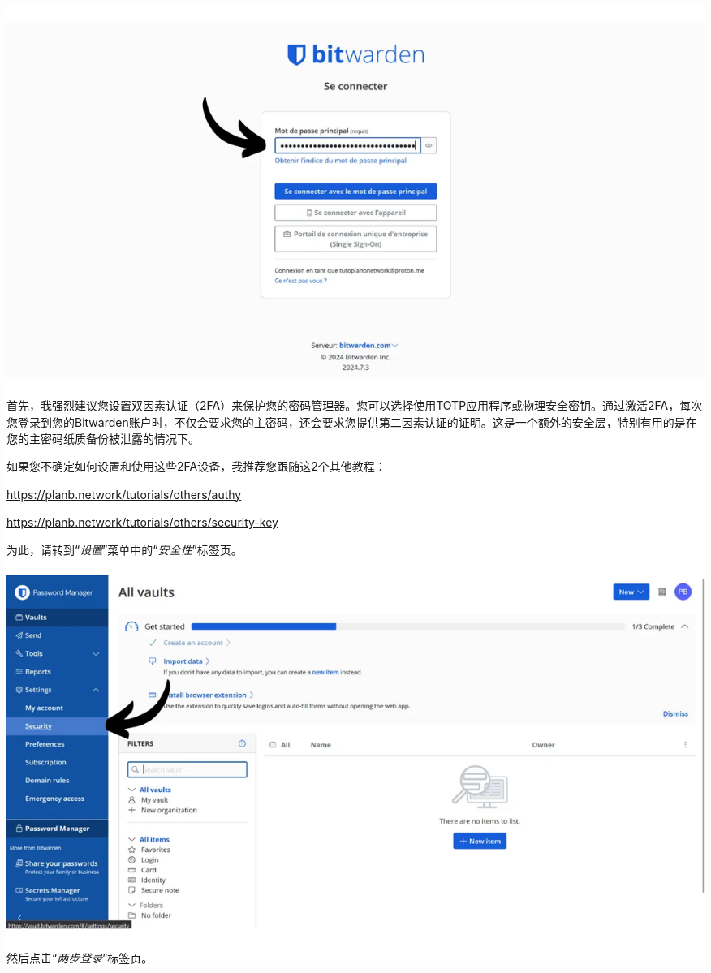 ![BITWARDEN](assets/notext/13.webp)
首先，我强烈建议您设置双因素认证（2FA）来保护您的密码管理器。您可以选择使用TOTP应用程序或物理安全密钥。通过激活2FA，每次您登录到您的Bitwarden账户时，不仅会要求您的主密码，还会要求您提供第二因素认证的证明。这是一个额外的安全层，特别有用的是在您的主密码纸质备份被泄露的情况下。

如果您不确定如何设置和使用这些2FA设备，我推荐您跟随这2个其他教程：

https://planb.network/tutorials/others/authy

https://planb.network/tutorials/others/security-key

为此，请转到“*设置*”菜单中的“*安全性*”标签页。
![BITWARDEN](assets/notext/14.webp)
然后点击“*两步登录*”标签页。